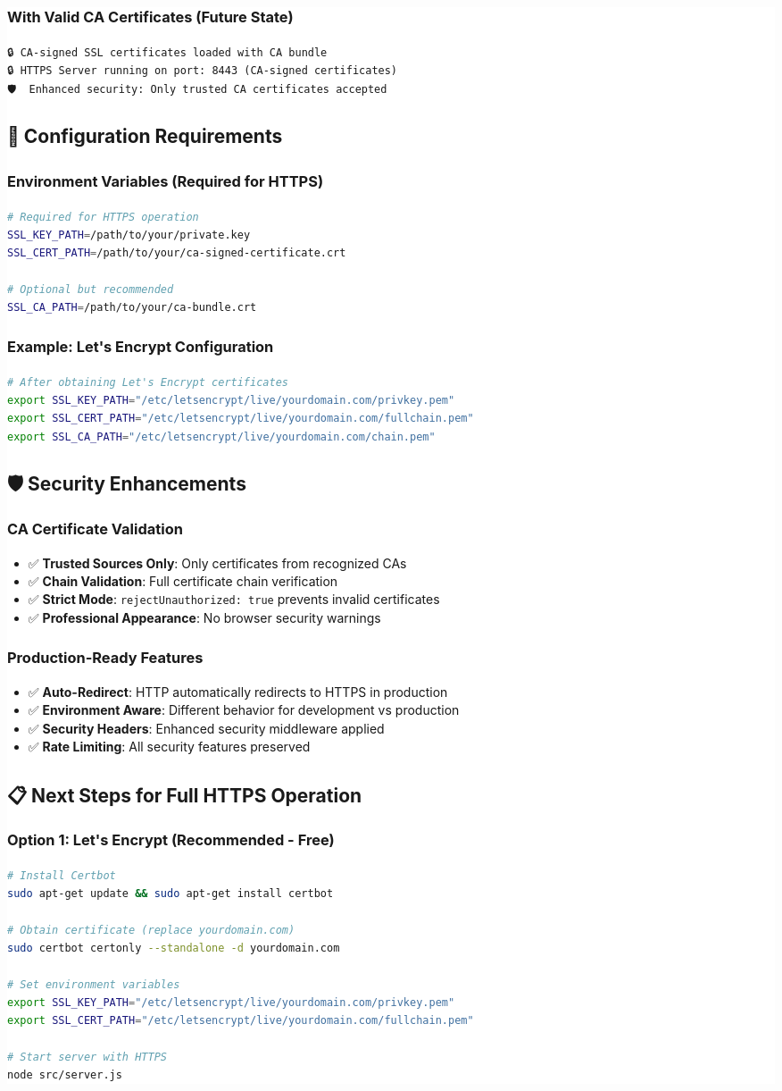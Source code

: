 ### **With Valid CA Certificates** (Future State)
```
🔒 CA-signed SSL certificates loaded with CA bundle
🔒 HTTPS Server running on port: 8443 (CA-signed certificates)
🛡️  Enhanced security: Only trusted CA certificates accepted
```

## 🔧 Configuration Requirements

### **Environment Variables (Required for HTTPS)**
```bash
# Required for HTTPS operation
SSL_KEY_PATH=/path/to/your/private.key
SSL_CERT_PATH=/path/to/your/ca-signed-certificate.crt

# Optional but recommended
SSL_CA_PATH=/path/to/your/ca-bundle.crt
```

### **Example: Let's Encrypt Configuration**
```bash
# After obtaining Let's Encrypt certificates
export SSL_KEY_PATH="/etc/letsencrypt/live/yourdomain.com/privkey.pem"
export SSL_CERT_PATH="/etc/letsencrypt/live/yourdomain.com/fullchain.pem"
export SSL_CA_PATH="/etc/letsencrypt/live/yourdomain.com/chain.pem"
```

## 🛡️ Security Enhancements

### **CA Certificate Validation**
- ✅ **Trusted Sources Only**: Only certificates from recognized CAs
- ✅ **Chain Validation**: Full certificate chain verification
- ✅ **Strict Mode**: `rejectUnauthorized: true` prevents invalid certificates
- ✅ **Professional Appearance**: No browser security warnings

### **Production-Ready Features**
- ✅ **Auto-Redirect**: HTTP automatically redirects to HTTPS in production
- ✅ **Environment Aware**: Different behavior for development vs production
- ✅ **Security Headers**: Enhanced security middleware applied
- ✅ **Rate Limiting**: All security features preserved

## 📋 Next Steps for Full HTTPS Operation

### **Option 1: Let's Encrypt (Recommended - Free)**
```bash
# Install Certbot
sudo apt-get update && sudo apt-get install certbot

# Obtain certificate (replace yourdomain.com)
sudo certbot certonly --standalone -d yourdomain.com

# Set environment variables
export SSL_KEY_PATH="/etc/letsencrypt/live/yourdomain.com/privkey.pem"
export SSL_CERT_PATH="/etc/letsencrypt/live/yourdomain.com/fullchain.pem"

# Start server with HTTPS
node src/server.js
```
